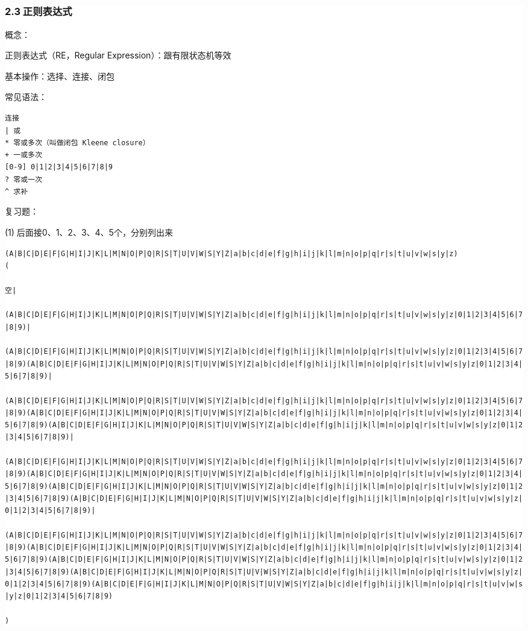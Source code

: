### 2.3 正则表达式

概念：

正则表达式（RE，Regular Expression）：跟有限状态机等效

基本操作：选择、连接、闭包

常见语法：

```
连接
| 或
* 零或多次（叫做闭包 Kleene closure）
+ 一或多次
[0-9] 0|1|2|3|4|5|6|7|8|9
? 零或一次
^ 求补
```

复习题：

(1) 后面接0、1、2、3、4、5个，分别列出来

```
(A|B|C|D|E|F|G|H|I|J|K|L|M|N|O|P|Q|R|S|T|U|V|W|S|Y|Z|a|b|c|d|e|f|g|h|i|j|k|l|m|n|o|p|q|r|s|t|u|v|w|s|y|z)
(

空|

(A|B|C|D|E|F|G|H|I|J|K|L|M|N|O|P|Q|R|S|T|U|V|W|S|Y|Z|a|b|c|d|e|f|g|h|i|j|k|l|m|n|o|p|q|r|s|t|u|v|w|s|y|z|0|1|2|3|4|5|6|7|8|9)|

(A|B|C|D|E|F|G|H|I|J|K|L|M|N|O|P|Q|R|S|T|U|V|W|S|Y|Z|a|b|c|d|e|f|g|h|i|j|k|l|m|n|o|p|q|r|s|t|u|v|w|s|y|z|0|1|2|3|4|5|6|7|8|9)(A|B|C|D|E|F|G|H|I|J|K|L|M|N|O|P|Q|R|S|T|U|V|W|S|Y|Z|a|b|c|d|e|f|g|h|i|j|k|l|m|n|o|p|q|r|s|t|u|v|w|s|y|z|0|1|2|3|4|5|6|7|8|9)|

(A|B|C|D|E|F|G|H|I|J|K|L|M|N|O|P|Q|R|S|T|U|V|W|S|Y|Z|a|b|c|d|e|f|g|h|i|j|k|l|m|n|o|p|q|r|s|t|u|v|w|s|y|z|0|1|2|3|4|5|6|7|8|9)(A|B|C|D|E|F|G|H|I|J|K|L|M|N|O|P|Q|R|S|T|U|V|W|S|Y|Z|a|b|c|d|e|f|g|h|i|j|k|l|m|n|o|p|q|r|s|t|u|v|w|s|y|z|0|1|2|3|4|5|6|7|8|9)(A|B|C|D|E|F|G|H|I|J|K|L|M|N|O|P|Q|R|S|T|U|V|W|S|Y|Z|a|b|c|d|e|f|g|h|i|j|k|l|m|n|o|p|q|r|s|t|u|v|w|s|y|z|0|1|2|3|4|5|6|7|8|9)|

(A|B|C|D|E|F|G|H|I|J|K|L|M|N|O|P|Q|R|S|T|U|V|W|S|Y|Z|a|b|c|d|e|f|g|h|i|j|k|l|m|n|o|p|q|r|s|t|u|v|w|s|y|z|0|1|2|3|4|5|6|7|8|9)(A|B|C|D|E|F|G|H|I|J|K|L|M|N|O|P|Q|R|S|T|U|V|W|S|Y|Z|a|b|c|d|e|f|g|h|i|j|k|l|m|n|o|p|q|r|s|t|u|v|w|s|y|z|0|1|2|3|4|5|6|7|8|9)(A|B|C|D|E|F|G|H|I|J|K|L|M|N|O|P|Q|R|S|T|U|V|W|S|Y|Z|a|b|c|d|e|f|g|h|i|j|k|l|m|n|o|p|q|r|s|t|u|v|w|s|y|z|0|1|2|3|4|5|6|7|8|9)(A|B|C|D|E|F|G|H|I|J|K|L|M|N|O|P|Q|R|S|T|U|V|W|S|Y|Z|a|b|c|d|e|f|g|h|i|j|k|l|m|n|o|p|q|r|s|t|u|v|w|s|y|z|0|1|2|3|4|5|6|7|8|9)|

(A|B|C|D|E|F|G|H|I|J|K|L|M|N|O|P|Q|R|S|T|U|V|W|S|Y|Z|a|b|c|d|e|f|g|h|i|j|k|l|m|n|o|p|q|r|s|t|u|v|w|s|y|z|0|1|2|3|4|5|6|7|8|9)(A|B|C|D|E|F|G|H|I|J|K|L|M|N|O|P|Q|R|S|T|U|V|W|S|Y|Z|a|b|c|d|e|f|g|h|i|j|k|l|m|n|o|p|q|r|s|t|u|v|w|s|y|z|0|1|2|3|4|5|6|7|8|9)(A|B|C|D|E|F|G|H|I|J|K|L|M|N|O|P|Q|R|S|T|U|V|W|S|Y|Z|a|b|c|d|e|f|g|h|i|j|k|l|m|n|o|p|q|r|s|t|u|v|w|s|y|z|0|1|2|3|4|5|6|7|8|9)(A|B|C|D|E|F|G|H|I|J|K|L|M|N|O|P|Q|R|S|T|U|V|W|S|Y|Z|a|b|c|d|e|f|g|h|i|j|k|l|m|n|o|p|q|r|s|t|u|v|w|s|y|z|0|1|2|3|4|5|6|7|8|9)(A|B|C|D|E|F|G|H|I|J|K|L|M|N|O|P|Q|R|S|T|U|V|W|S|Y|Z|a|b|c|d|e|f|g|h|i|j|k|l|m|n|o|p|q|r|s|t|u|v|w|s|y|z|0|1|2|3|4|5|6|7|8|9)

)
```
